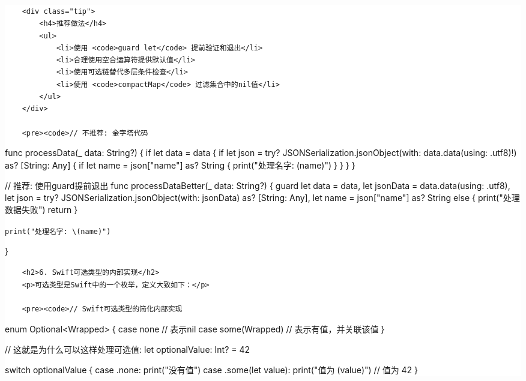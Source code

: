         <div class="tip">
            <h4>推荐做法</h4>
            <ul>
                <li>使用 <code>guard let</code> 提前验证和退出</li>
                <li>合理使用空合运算符提供默认值</li>
                <li>使用可选链替代多层条件检查</li>
                <li>使用 <code>compactMap</code> 过滤集合中的nil值</li>
            </ul>
        </div>

        <pre><code>// 不推荐: 金字塔代码
func processData(_ data: String?) {
    if let data = data {
        if let json = try? JSONSerialization.jsonObject(with: data.data(using: .utf8)!) as? [String: Any] {
            if let name = json["name"] as? String {
                print("处理名字: \(name)")
            }
        }
    }
}

// 推荐: 使用guard提前退出
func processDataBetter(_ data: String?) {
    guard let data = data,
          let jsonData = data.data(using: .utf8),
          let json = try? JSONSerialization.jsonObject(with: jsonData) as? [String: Any],
          let name = json["name"] as? String else {
        print("处理数据失败")
        return
    }
    
    print("处理名字: \(name)")
}
</code></pre>

        <h2>6. Swift可选类型的内部实现</h2>
        <p>可选类型是Swift中的一个枚举，定义大致如下：</p>

        <pre><code>// Swift可选类型的简化内部实现
enum Optional&lt;Wrapped&gt; {
    case none           // 表示nil
    case some(Wrapped)  // 表示有值，并关联该值
}

// 这就是为什么可以这样处理可选值:
let optionalValue: Int? = 42

switch optionalValue {
case .none:
    print("没有值")
case .some(let value):
    print("值为 \(value)")  // 值为 42
}
</code></pre>
